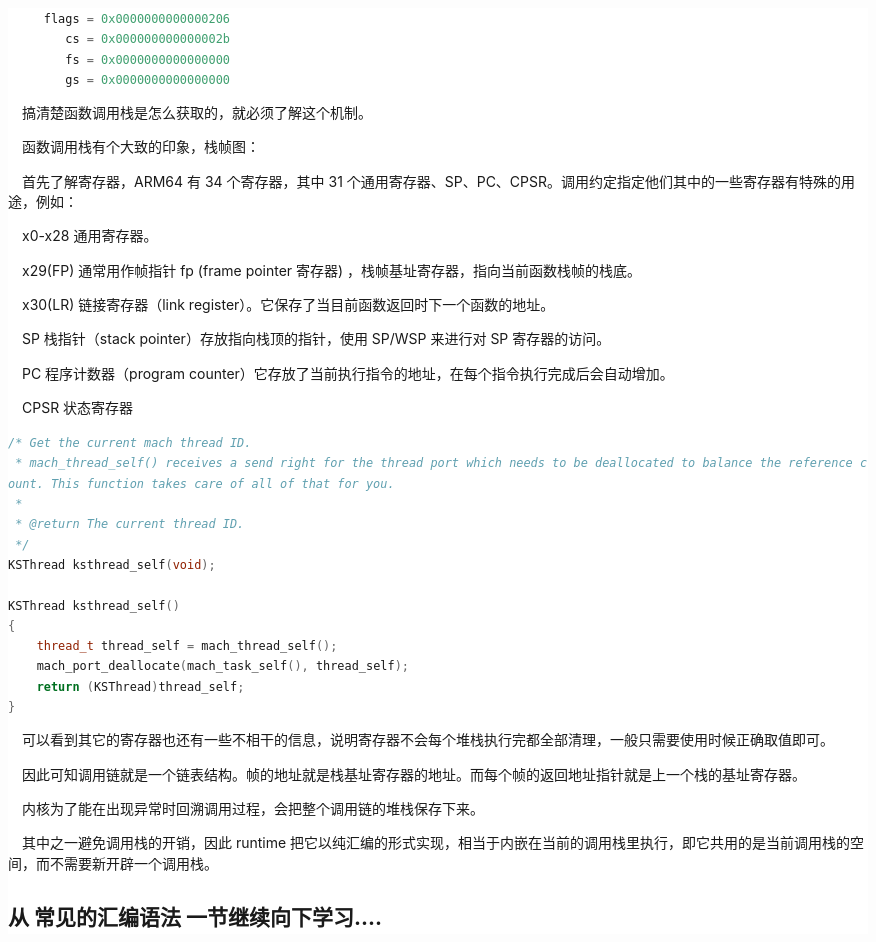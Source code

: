 ```c++
     flags = 0x0000000000000206
        cs = 0x000000000000002b
        fs = 0x0000000000000000
        gs = 0x0000000000000000

```




&emsp;搞清楚函数调用栈是怎么获取的，就必须了解这个机制。

&emsp;函数调用栈有个大致的印象，栈帧图：

&emsp;首先了解寄存器，ARM64 有 34 个寄存器，其中 31 个通用寄存器、SP、PC、CPSR。调用约定指定他们其中的一些寄存器有特殊的用途，例如：

&emsp;x0-x28 通用寄存器。

&emsp;x29(FP) 通常用作帧指针 fp (frame pointer 寄存器) ，栈帧基址寄存器，指向当前函数栈帧的栈底。

&emsp;x30(LR) 链接寄存器（link register）。它保存了当目前函数返回时下一个函数的地址。

&emsp;SP 栈指针（stack pointer）存放指向栈顶的指针，使用 SP/WSP 来进行对 SP 寄存器的访问。

&emsp;PC 程序计数器（program counter）它存放了当前执行指令的地址，在每个指令执行完成后会自动增加。

&emsp;CPSR 状态寄存器

```c++
/* Get the current mach thread ID.
 * mach_thread_self() receives a send right for the thread port which needs to be deallocated to balance the reference count. This function takes care of all of that for you.
 *
 * @return The current thread ID.
 */
KSThread ksthread_self(void);

KSThread ksthread_self()
{
    thread_t thread_self = mach_thread_self();
    mach_port_deallocate(mach_task_self(), thread_self);
    return (KSThread)thread_self;
}
```

&emsp;可以看到其它的寄存器也还有一些不相干的信息，说明寄存器不会每个堆栈执行完都全部清理，一般只需要使用时候正确取值即可。

&emsp;因此可知调用链就是一个链表结构。帧的地址就是栈基址寄存器的地址。而每个帧的返回地址指针就是上一个栈的基址寄存器。

&emsp;内核为了能在出现异常时回溯调用过程，会把整个调用链的堆栈保存下来。

&emsp;其中之一避免调用栈的开销，因此 runtime 把它以纯汇编的形式实现，相当于内嵌在当前的调用栈里执行，即它共用的是当前调用栈的空间，而不需要新开辟一个调用栈。




## 从 常见的汇编语法 一节继续向下学习....



